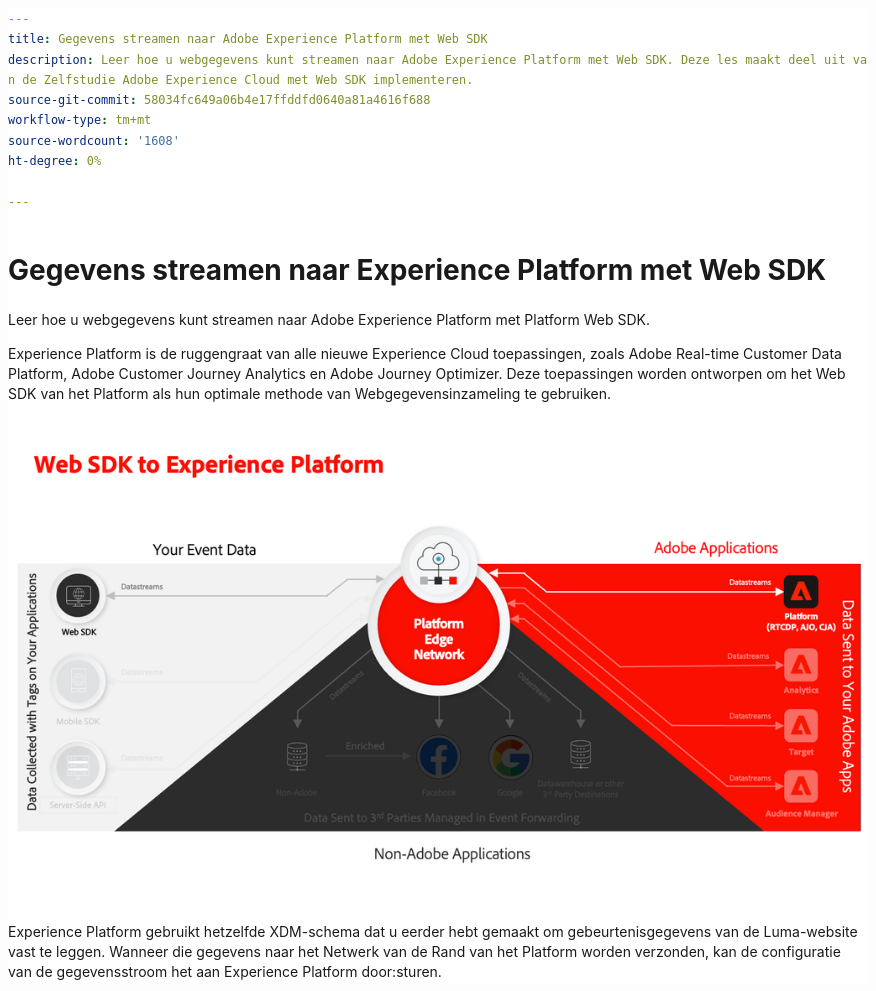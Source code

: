 ```yaml
---
title: Gegevens streamen naar Adobe Experience Platform met Web SDK
description: Leer hoe u webgegevens kunt streamen naar Adobe Experience Platform met Web SDK. Deze les maakt deel uit van de Zelfstudie Adobe Experience Cloud met Web SDK implementeren.
source-git-commit: 58034fc649a06b4e17ffddfd0640a81a4616f688
workflow-type: tm+mt
source-wordcount: '1608'
ht-degree: 0%

---
```


# Gegevens streamen naar Experience Platform met Web SDK

Leer hoe u webgegevens kunt streamen naar Adobe Experience Platform met Platform Web SDK.

Experience Platform is de ruggengraat van alle nieuwe Experience Cloud toepassingen, zoals Adobe Real-time Customer Data Platform, Adobe Customer Journey Analytics en Adobe Journey Optimizer. Deze toepassingen worden ontworpen om het Web SDK van het Platform als hun optimale methode van Webgegevensinzameling te gebruiken.


![WebSDK en Adobe Experience Platform-diagram](assets/dc-websdk-aep.png)

Experience Platform gebruikt hetzelfde XDM-schema dat u eerder hebt gemaakt om gebeurtenisgegevens van de Luma-website vast te leggen. Wanneer die gegevens naar het Netwerk van de Rand van het Platform worden verzonden, kan de configuratie van de gegevensstroom het aan Experience Platform door:sturen.
